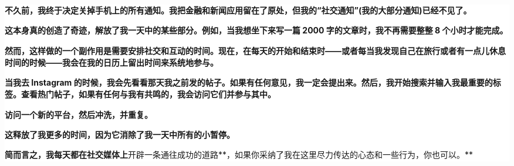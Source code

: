 **不久前，我终于决定关掉手机上的所有通知。我把金融和新闻应用留在了原处，但我的“社交通知”(我的大部分通知)已经不见了。**

**这本身真的创造了奇迹，解放了我一天中的某些部分。例如，当我想坐下来写一篇 2000 字的文章时，我不再需要整整 8 个小时才能完成。**

**然而，这样做的一个副作用是需要安排社交和互动的时间。现在，在每天的开始和结束时——或者每当我发现自己在旅行或者有一点儿休息时间的时候——我会在我的日历上留出时间来系统地参与。**

**当我去 Instagram 的时候，我会先看看那天我之前发的帖子。如果有任何意见，我一定会提出来。然后，我开始搜索并输入我最重要的标签。查看热门帖子，如果有任何与我有共鸣的，我会访问它们并参与其中。**

**访问一个新的平台，然后冲洗，并重复。**

**这释放了我更多的时间，因为它消除了我一天中所有的小暂停。**

**简而言之，我每天都在社交媒体上**开辟一条通往成功的道路**，如果你采纳了我在这里尽力传达的心态和一些行为，你也可以。**
